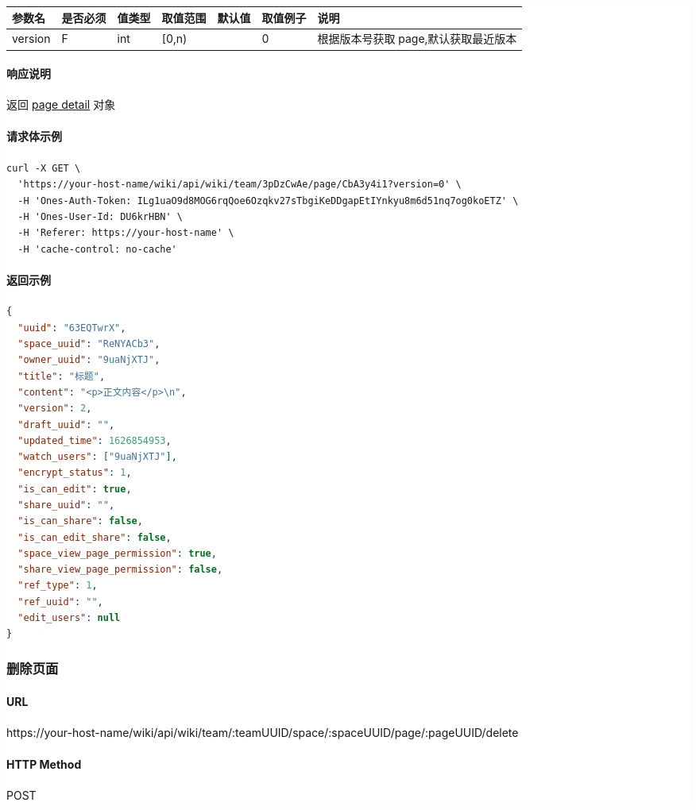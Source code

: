 | 参数名  | 是否必须 | 值类型 | 取值范围 | 默认值 | 取值例子 | 说明                                 |
| :------ | :------- | :----- | :------- | :----- | :------- | :----------------------------------- |
| version | F        | int    | [0,n)    |        | 0        | 根据版本号获取 page,默认获取最近版本 |

#### 响应说明

返回 [page detail](#page-detail) 对象

#### 请求体示例

```curl
curl -X GET \
  'https://your-host-name/wiki/api/wiki/team/3pDzCwAe/page/CbA3y4i1?version=0' \
  -H 'Ones-Auth-Token: ILg1uaO9d8MOG6rqQoe6Ozqkv27sTbgiKeDDgapEtIYnkyu8m6d51nq7og0koETZ' \
  -H 'Ones-User-Id: DU6krHBN' \
  -H 'Referer: https://your-host-name' \
  -H 'cache-control: no-cache'
```

#### 返回示例

```json
{
  "uuid": "63EQTwrX",
  "space_uuid": "ReNYACb3",
  "owner_uuid": "9uaNjXTJ",
  "title": "标题",
  "content": "<p>正文内容</p>\n",
  "version": 2,
  "draft_uuid": "",
  "updated_time": 1626854953,
  "watch_users": ["9uaNjXTJ"],
  "encrypt_status": 1,
  "is_can_edit": true,
  "share_uuid": "",
  "is_can_share": false,
  "is_can_edit_share": false,
  "space_view_page_permission": true,
  "share_view_page_permission": false,
  "ref_type": 1,
  "ref_uuid": "",
  "edit_users": null
}
```

### 删除页面

#### URL

https://your-host-name/wiki/api/wiki/team/:teamUUID/space/:spaceUUID/page/:pageUUID/delete

#### HTTP Method

POST
